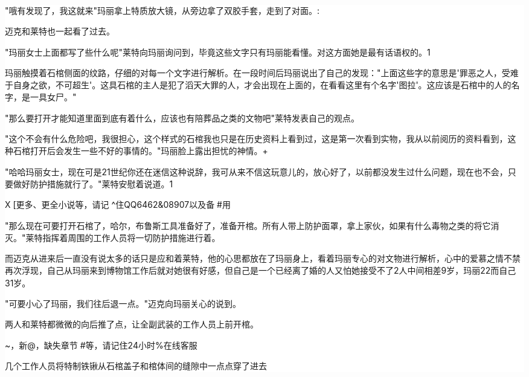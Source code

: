 



"哦有发现了，我这就来"玛丽拿上特质放大镜，从旁边拿了双胶手套，走到了对面。:



迈克和莱特也一起看了过去。







"玛丽女士上面都写了些什么呢"莱特向玛丽询问到，毕竟这些文字只有玛丽能看懂。对这方面她是最有话语权的。1



玛丽触摸着石棺侧面的纹路，仔细的对每一个文字进行解析。在一段时间后玛丽说出了自己的发现："上面这些字的意思是'罪恶之人，受难于自身之欲，不可超生'。这具石棺的主人是犯了滔天大罪的人，才会出现在上面的，在看看这里有个名字'图拉'。这应该是石棺中的人的名字，是一具女尸。"





"那么要打开才能知道里面到底有着什么，应该也有陪葬品之类的文物吧"莱特发表自己的观点。







"这个不会有什么危险吧，我很担心，这个样式的石棺我也只是在历史资料上看到过，这是第一次看到实物，我从以前阅历的资料看到，这种石棺打开后会发生一些不好的事情的。"玛丽脸上露出担忧的神情。+







"哈哈玛丽女士，现在可是21世纪你还在迷信这种说辞，我可从来不信这玩意儿的，放心好了，以前都没发生过什么问题，现在也不会，只要做好防护措施就行了。"莱特安慰着说道。1





X [更多、更全小说等，请记 ^住QQ6462&08907以及备 #用



"那么现在可要打开石棺了，哈尔，布鲁斯工具准备好了，准备开棺。所有人带上防护面罩，拿上家伙，如果有什么毒物之类的将它消灭。"莱特指挥着周围的工作人员将一切防护措施进行着。





而迈克从进来后一直没有说太多的话只是应和着莱特，他的心思都放在了玛丽身上，看着玛丽专心的对文物进行解析，心中的爱慕之情不禁再次浮现，自己从玛丽来到博物馆工作后就对她很有好感，但自己是一个已经离了婚的人又怕她接受不了2人中间相差9岁，玛丽22而自己31岁。



"可要小心了玛丽，我们往后退一点。"迈克向玛丽关心的说到。



两人和莱特都微微的向后推了点，让全副武装的工作人员上前开棺。



 ~，新@，缺失章节 #等，请记住24小时%在线客服





几个工作人员将特制铁锹从石棺盖子和棺体间的缝隙中一点点穿了进去
